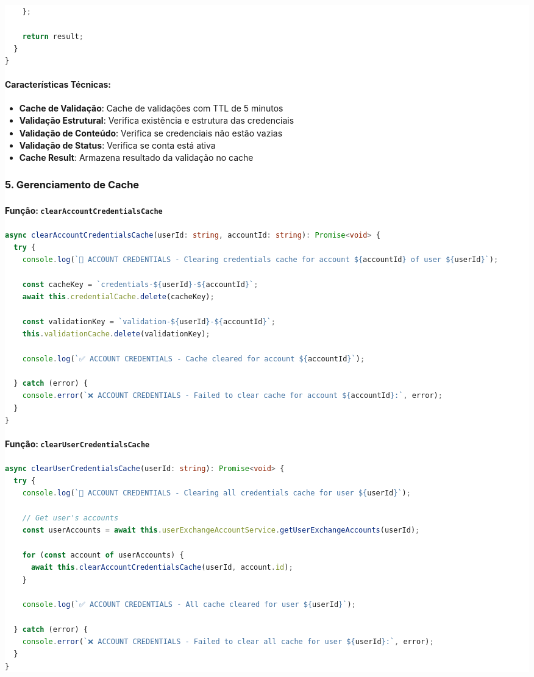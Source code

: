 ```typescript
    };
    
    return result;
  }
}
```

#### **Características Técnicas**:
- **Cache de Validação**: Cache de validações com TTL de 5 minutos
- **Validação Estrutural**: Verifica existência e estrutura das credenciais
- **Validação de Conteúdo**: Verifica se credenciais não estão vazias
- **Validação de Status**: Verifica se conta está ativa
- **Cache Result**: Armazena resultado da validação no cache

### **5. Gerenciamento de Cache**

#### **Função**: `clearAccountCredentialsCache`

```typescript
async clearAccountCredentialsCache(userId: string, accountId: string): Promise<void> {
  try {
    console.log(`🧹 ACCOUNT CREDENTIALS - Clearing credentials cache for account ${accountId} of user ${userId}`);
    
    const cacheKey = `credentials-${userId}-${accountId}`;
    await this.credentialCache.delete(cacheKey);
    
    const validationKey = `validation-${userId}-${accountId}`;
    this.validationCache.delete(validationKey);
    
    console.log(`✅ ACCOUNT CREDENTIALS - Cache cleared for account ${accountId}`);
    
  } catch (error) {
    console.error(`❌ ACCOUNT CREDENTIALS - Failed to clear cache for account ${accountId}:`, error);
  }
}
```

#### **Função**: `clearUserCredentialsCache`

```typescript
async clearUserCredentialsCache(userId: string): Promise<void> {
  try {
    console.log(`🧹 ACCOUNT CREDENTIALS - Clearing all credentials cache for user ${userId}`);
    
    // Get user's accounts
    const userAccounts = await this.userExchangeAccountService.getUserExchangeAccounts(userId);
    
    for (const account of userAccounts) {
      await this.clearAccountCredentialsCache(userId, account.id);
    }
    
    console.log(`✅ ACCOUNT CREDENTIALS - All cache cleared for user ${userId}`);
    
  } catch (error) {
    console.error(`❌ ACCOUNT CREDENTIALS - Failed to clear all cache for user ${userId}:`, error);
  }
}
```
